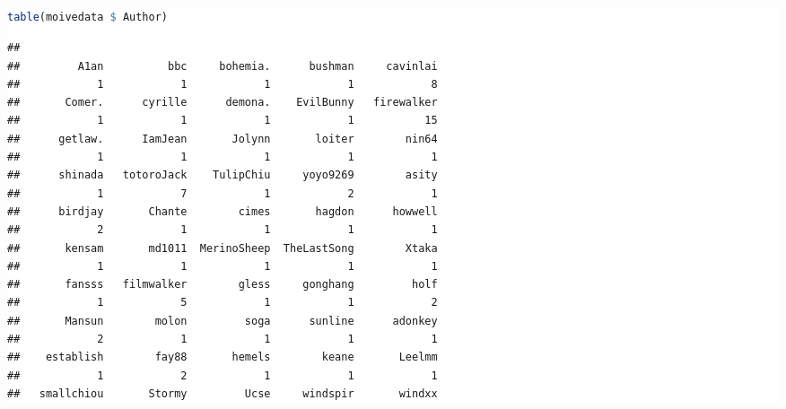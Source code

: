 ``` r
table(moivedata $ Author)
```

    ## 
    ##         A1an          bbc     bohemia.      bushman     cavinlai 
    ##            1            1            1            1            8 
    ##       Comer.      cyrille      demona.    EvilBunny   firewalker 
    ##            1            1            1            1           15 
    ##      getlaw.      IamJean       Jolynn       loiter        nin64 
    ##            1            1            1            1            1 
    ##      shinada   totoroJack    TulipChiu     yoyo9269        asity 
    ##            1            7            1            2            1 
    ##      birdjay       Chante        cimes       hagdon      howwell 
    ##            2            1            1            1            1 
    ##       kensam       md1011  MerinoSheep  TheLastSong        Xtaka 
    ##            1            1            1            1            1 
    ##       fansss   filmwalker        gless     gonghang         holf 
    ##            1            5            1            1            2 
    ##       Mansun        molon         soga      sunline      adonkey 
    ##            2            1            1            1            1 
    ##    establish        fay88       hemels        keane       Leelmm 
    ##            1            2            1            1            1 
    ##   smallchiou       Stormy         Ucse     windspir       windxx 